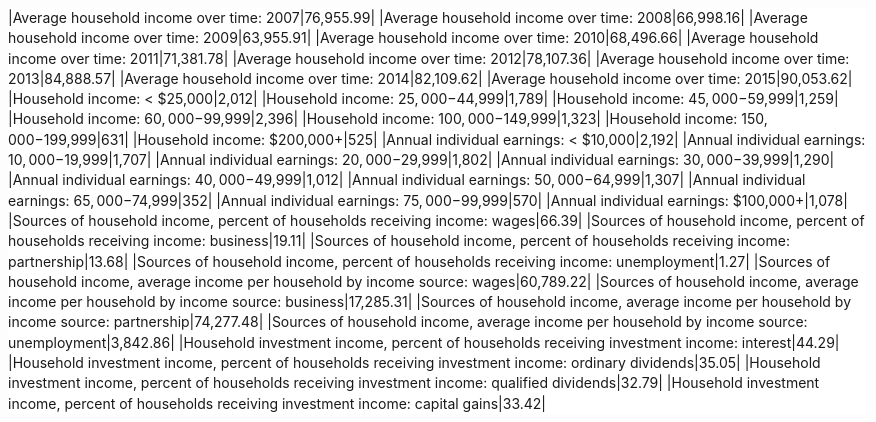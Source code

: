 |Average household income over time: 2007|76,955.99|
|Average household income over time: 2008|66,998.16|
|Average household income over time: 2009|63,955.91|
|Average household income over time: 2010|68,496.66|
|Average household income over time: 2011|71,381.78|
|Average household income over time: 2012|78,107.36|
|Average household income over time: 2013|84,888.57|
|Average household income over time: 2014|82,109.62|
|Average household income over time: 2015|90,053.62|
|Household income: < $25,000|2,012|
|Household income: $25,000-$44,999|1,789|
|Household income: $45,000-$59,999|1,259|
|Household income: $60,000-$99,999|2,396|
|Household income: $100,000-$149,999|1,323|
|Household income: $150,000-$199,999|631|
|Household income: $200,000+|525|
|Annual individual earnings: < $10,000|2,192|
|Annual individual earnings: $10,000-$19,999|1,707|
|Annual individual earnings: $20,000-$29,999|1,802|
|Annual individual earnings: $30,000-$39,999|1,290|
|Annual individual earnings: $40,000-$49,999|1,012|
|Annual individual earnings: $50,000-$64,999|1,307|
|Annual individual earnings: $65,000-$74,999|352|
|Annual individual earnings: $75,000-$99,999|570|
|Annual individual earnings: $100,000+|1,078|
|Sources of household income, percent of households receiving income: wages|66.39|
|Sources of household income, percent of households receiving income: business|19.11|
|Sources of household income, percent of households receiving income: partnership|13.68|
|Sources of household income, percent of households receiving income: unemployment|1.27|
|Sources of household income, average income per household by income source: wages|60,789.22|
|Sources of household income, average income per household by income source: business|17,285.31|
|Sources of household income, average income per household by income source: partnership|74,277.48|
|Sources of household income, average income per household by income source: unemployment|3,842.86|
|Household investment income, percent of households receiving investment income: interest|44.29|
|Household investment income, percent of households receiving investment income: ordinary dividends|35.05|
|Household investment income, percent of households receiving investment income: qualified dividends|32.79|
|Household investment income, percent of households receiving investment income: capital gains|33.42|
